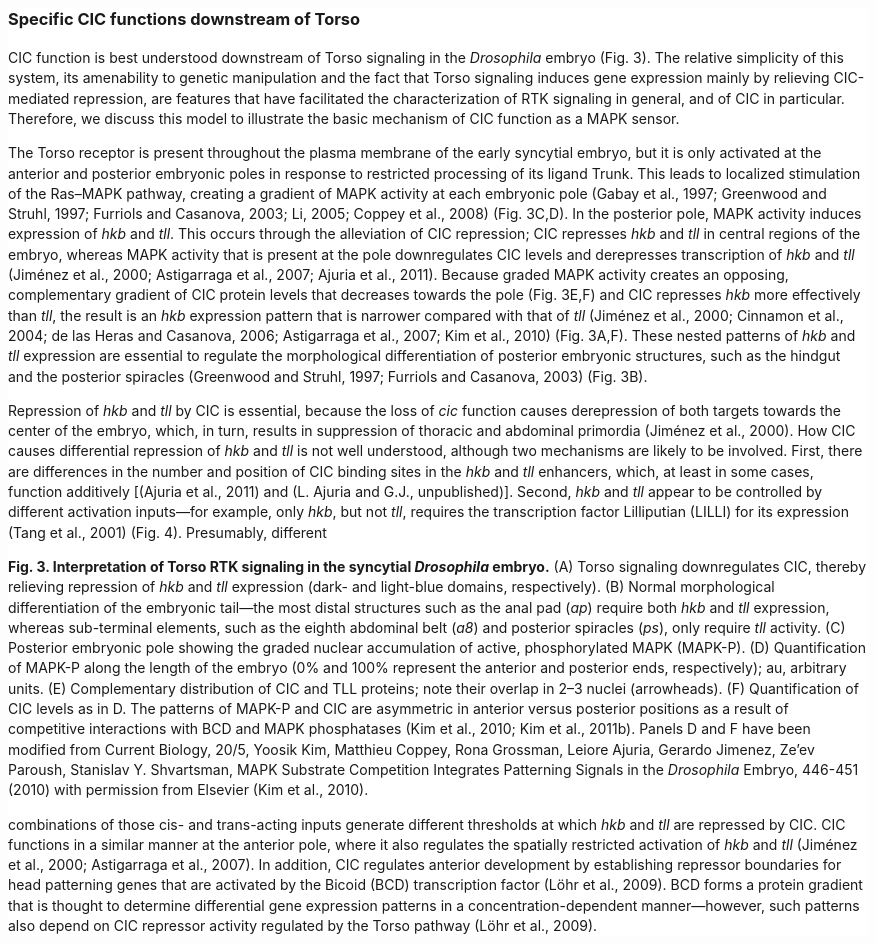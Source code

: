 ### Specific CIC functions downstream of Torso

CIC function is best understood downstream of Torso signaling in the *Drosophila* embryo (Fig. 3). The relative simplicity of this system, its amenability to genetic manipulation and the fact that Torso signaling induces gene expression mainly by relieving CIC-mediated repression, are features that have facilitated the characterization of RTK signaling in general, and of CIC in particular. Therefore, we discuss this model to illustrate the basic mechanism of CIC function as a MAPK sensor.

The Torso receptor is present throughout the plasma membrane of the early syncytial embryo, but it is only activated at the anterior and posterior embryonic poles in response to restricted processing of its ligand Trunk. This leads to localized stimulation of the Ras–MAPK pathway, creating a gradient of MAPK activity at each embryonic pole (Gabay et al., 1997; Greenwood and Struhl, 1997; Furriols and Casanova, 2003; Li, 2005; Coppey et al., 2008) (Fig. 3C,D). In the posterior pole, MAPK activity induces expression of *hkb* and *tll*. This occurs through the alleviation of CIC repression; CIC represses *hkb* and *tll* in central regions of the embryo, whereas MAPK activity that is present at the pole downregulates CIC levels and derepresses transcription of *hkb* and *tll* (Jiménez et al., 2000; Astigarraga et al., 2007; Ajuria et al., 2011). Because graded MAPK activity creates an opposing, complementary gradient of CIC protein levels that decreases towards the pole (Fig. 3E,F) and CIC represses *hkb* more effectively than *tll*, the result is an *hkb* expression pattern that is narrower compared with that of *tll* (Jiménez et al., 2000; Cinnamon et al., 2004; de las Heras and Casanova, 2006; Astigarraga et al., 2007; Kim et al., 2010) (Fig. 3A,F). These nested patterns of *hkb* and *tll* expression are essential to regulate the morphological differentiation of posterior embryonic structures, such as the hindgut and the posterior spiracles (Greenwood and Struhl, 1997; Furriols and Casanova, 2003) (Fig. 3B).

Repression of *hkb* and *tll* by CIC is essential, because the loss of *cic* function causes derepression of both targets towards the center of the embryo, which, in turn, results in suppression of thoracic and abdominal primordia (Jiménez et al., 2000). How CIC causes differential repression of *hkb* and *tll* is not well understood, although two mechanisms are likely to be involved. First, there are differences in the number and position of CIC binding sites in the *hkb* and *tll* enhancers, which, at least in some cases, function additively [(Ajuria et al., 2011) and (L. Ajuria and G.J., unpublished)]. Second, *hkb* and *tll* appear to be controlled by different activation inputs—for example, only *hkb*, but not *tll*, requires the transcription factor Lilliputian (LILLI) for its expression (Tang et al., 2001) (Fig. 4). Presumably, different

**Fig. 3. Interpretation of Torso RTK signaling in the syncytial *Drosophila* embryo.** (A) Torso signaling downregulates CIC, thereby relieving repression of *hkb* and *tll* expression (dark- and light-blue domains, respectively). (B) Normal morphological differentiation of the embryonic tail—the most distal structures such as the anal pad (*ap*) require both *hkb* and *tll* expression, whereas sub-terminal elements, such as the eighth abdominal belt (*a8*) and posterior spiracles (*ps*), only require *tll* activity. (C) Posterior embryonic pole showing the graded nuclear accumulation of active, phosphorylated MAPK (MAPK-P). (D) Quantification of MAPK-P along the length of the embryo (0% and 100% represent the anterior and posterior ends, respectively); au, arbitrary units. (E) Complementary distribution of CIC and TLL proteins; note their overlap in 2–3 nuclei (arrowheads). (F) Quantification of CIC levels as in D. The patterns of MAPK-P and CIC are asymmetric in anterior versus posterior positions as a result of competitive interactions with BCD and MAPK phosphatases (Kim et al., 2010; Kim et al., 2011b). Panels D and F have been modified from Current Biology, 20/5, Yoosik Kim, Matthieu Coppey, Rona Grossman, Leiore Ajuria, Gerardo Jimenez, Ze’ev Paroush, Stanislav Y. Shvartsman, MAPK Substrate Competition Integrates Patterning Signals in the *Drosophila* Embryo, 446-451 (2010) with permission from Elsevier (Kim et al., 2010).

combinations of those cis- and trans-acting inputs generate different thresholds at which *hkb* and *tll* are repressed by CIC. CIC functions in a similar manner at the anterior pole, where it also regulates the spatially restricted activation of *hkb* and *tll* (Jiménez et al., 2000; Astigarraga et al., 2007). In addition, CIC regulates anterior development by establishing repressor boundaries for head patterning genes that are activated by the Bicoid (BCD) transcription factor (Löhr et al., 2009). BCD forms a protein gradient that is thought to determine differential gene expression patterns in a concentration-dependent manner—however, such patterns also depend on CIC repressor activity regulated by the Torso pathway (Löhr et al., 2009).
